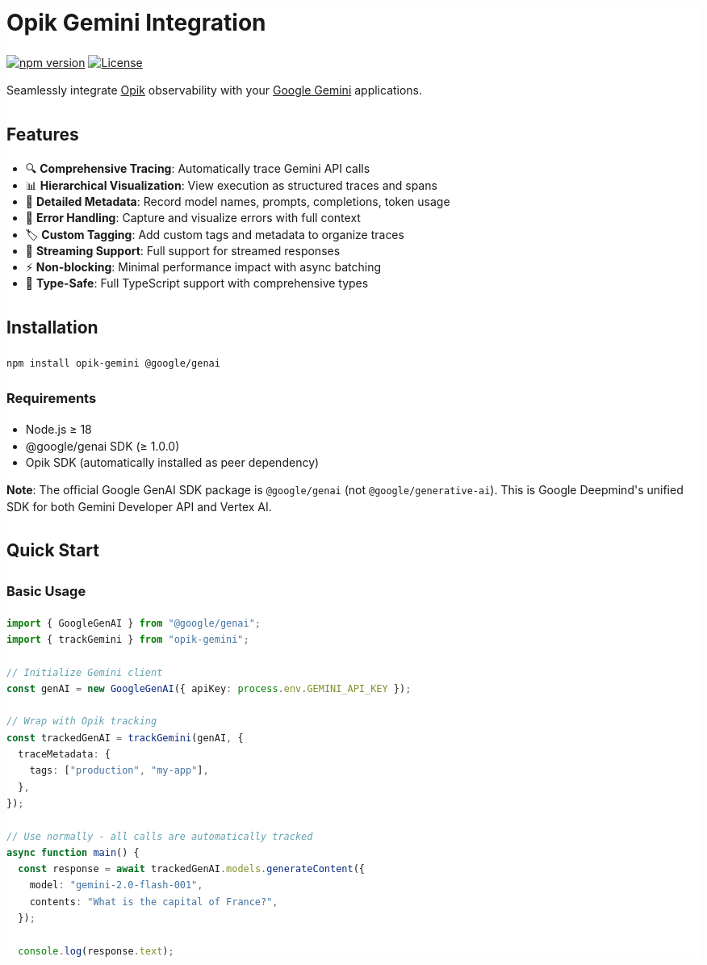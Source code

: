 # Opik Gemini Integration

[![npm version](https://img.shields.io/npm/v/opik-gemini.svg)](https://www.npmjs.com/package/opik-gemini)
[![License](https://img.shields.io/badge/License-Apache%202.0-blue.svg)](https://github.com/comet-ml/opik/blob/main/LICENSE)

Seamlessly integrate [Opik](https://www.comet.com/docs/opik/) observability with your [Google Gemini](https://ai.google.dev/) applications.

## Features

- 🔍 **Comprehensive Tracing**: Automatically trace Gemini API calls
- 📊 **Hierarchical Visualization**: View execution as structured traces and spans
- 📝 **Detailed Metadata**: Record model names, prompts, completions, token usage
- 🚨 **Error Handling**: Capture and visualize errors with full context
- 🏷️ **Custom Tagging**: Add custom tags and metadata to organize traces
- 🔄 **Streaming Support**: Full support for streamed responses
- ⚡ **Non-blocking**: Minimal performance impact with async batching
- 🎯 **Type-Safe**: Full TypeScript support with comprehensive types

## Installation

```bash
npm install opik-gemini @google/genai
```

### Requirements

- Node.js ≥ 18
- @google/genai SDK (≥ 1.0.0)
- Opik SDK (automatically installed as peer dependency)

**Note**: The official Google GenAI SDK package is `@google/genai` (not `@google/generative-ai`). This is Google Deepmind's unified SDK for both Gemini Developer API and Vertex AI.

## Quick Start

### Basic Usage

```typescript
import { GoogleGenAI } from "@google/genai";
import { trackGemini } from "opik-gemini";

// Initialize Gemini client
const genAI = new GoogleGenAI({ apiKey: process.env.GEMINI_API_KEY });

// Wrap with Opik tracking
const trackedGenAI = trackGemini(genAI, {
  traceMetadata: {
    tags: ["production", "my-app"],
  },
});

// Use normally - all calls are automatically tracked
async function main() {
  const response = await trackedGenAI.models.generateContent({
    model: "gemini-2.0-flash-001",
    contents: "What is the capital of France?",
  });

  console.log(response.text);

```